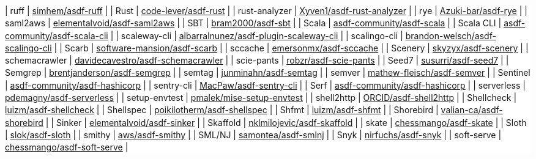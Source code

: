 | ruff                          | [simhem/asdf-ruff](https://github.com/simhem/asdf-ruff)                                                           |
| Rust                          | [code-lever/asdf-rust](https://github.com/code-lever/asdf-rust)                                                   |
| rust-analyzer                 | [Xyven1/asdf-rust-analyzer](https://github.com/Xyven1/asdf-rust-analyzer)                                         |
| rye                           | [Azuki-bar/asdf-rye](https://github.com/Azuki-bar/asdf-rye)                                                       |
| saml2aws                      | [elementalvoid/asdf-saml2aws](https://github.com/elementalvoid/asdf-saml2aws)                                     |
| SBT                           | [bram2000/asdf-sbt](https://github.com/bram2000/asdf-sbt)                                                         |
| Scala                         | [asdf-community/asdf-scala](https://github.com/asdf-community/asdf-scala)                                         |
| Scala CLI                     | [asdf-community/asdf-scala-cli](https://github.com/asdf-community/asdf-scala-cli)                                 |
| scaleway-cli                  | [albarralnunez/asdf-plugin-scaleway-cli](https://github.com/albarralnunez/asdf-plugin-scaleway-cli)               |
| scalingo-cli                  | [brandon-welsch/asdf-scalingo-cli](https://github.com/brandon-welsch/asdf-scalingo-cli)                           |
| Scarb                         | [software-mansion/asdf-scarb](https://github.com/software-mansion/asdf-scarb)                                     |
| sccache                       | [emersonmx/asdf-sccache](https://github.com/emersonmx/asdf-sccache)                                               |
| Scenery                       | [skyzyx/asdf-scenery](https://github.com/skyzyx/asdf-scenery)                                                     |
| schemacrawler                 | [davidecavestro/asdf-schemacrawler](https://github.com/davidecavestro/asdf-schemacrawler)                         |
| scie-pants                    | [robzr/asdf-scie-pants](https://github.com/robzr/asdf-scie-pants)                                                 |
| Seed7                         | [susurri/asdf-seed7](https://github.com/susurri/asdf-seed7)                                                       |
| Semgrep                       | [brentjanderson/asdf-semgrep](https://github.com/brentjanderson/asdf-semgrep)                                     |
| semtag                        | [junminahn/asdf-semtag](https://github.com/junminahn/asdf-semtag)                                                 |
| semver                        | [mathew-fleisch/asdf-semver](https://github.com/mathew-fleisch/asdf-semver)                                       |
| Sentinel                      | [asdf-community/asdf-hashicorp](https://github.com/asdf-community/asdf-hashicorp)                                 |
| sentry-cli                    | [MacPaw/asdf-sentry-cli](https://github.com/MacPaw/asdf-sentry-cli)                                               |
| Serf                          | [asdf-community/asdf-hashicorp](https://github.com/asdf-community/asdf-hashicorp)                                 |
| serverless                    | [pdemagny/asdf-serverless](https://github.com/pdemagny/asdf-serverless)                                           |
| setup-envtest                 | [pmalek/mise-setup-envtest](https://github.com/pmalek/mise-setup-envtest)                                         |
| shell2http                    | [ORCID/asdf-shell2http](https://github.com/ORCID/asdf-shell2http)                                                 |
| Shellcheck                    | [luizm/asdf-shellcheck](https://github.com/luizm/asdf-shellcheck)                                                 |
| Shellspec                     | [poikilotherm/asdf-shellspec](https://github.com/poikilotherm/asdf-shellspec)                                     |
| Shfmt                         | [luizm/asdf-shfmt](https://github.com/luizm/asdf-shfmt)                                                           |
| Shorebird                     | [valian-ca/asdf-shorebird](https://github.com/valian-ca/asdf-shorebird)                                           |
| Sinker                        | [elementalvoid/asdf-sinker](https://github.com/elementalvoid/asdf-sinker)                                         |
| Skaffold                      | [nklmilojevic/asdf-skaffold](https://github.com/nklmilojevic/asdf-skaffold)                                       |
| skate                         | [chessmango/asdf-skate](https://github.com/chessmango/asdf-skate)                                                 |
| Sloth                         | [slok/asdf-sloth](https://github.com/slok/asdf-sloth)                                                             |
| smithy                        | [aws/asdf-smithy](https://github.com/aws/asdf-smithy)                                                             |
| SML/NJ                        | [samontea/asdf-smlnj](https://github.com/samontea/asdf-smlnj)                                                     |
| Snyk                          | [nirfuchs/asdf-snyk](https://github.com/nirfuchs/asdf-snyk)                                                       |
| soft-serve                    | [chessmango/asdf-soft-serve](https://github.com/chessmango/asdf-soft-serve)                                       |